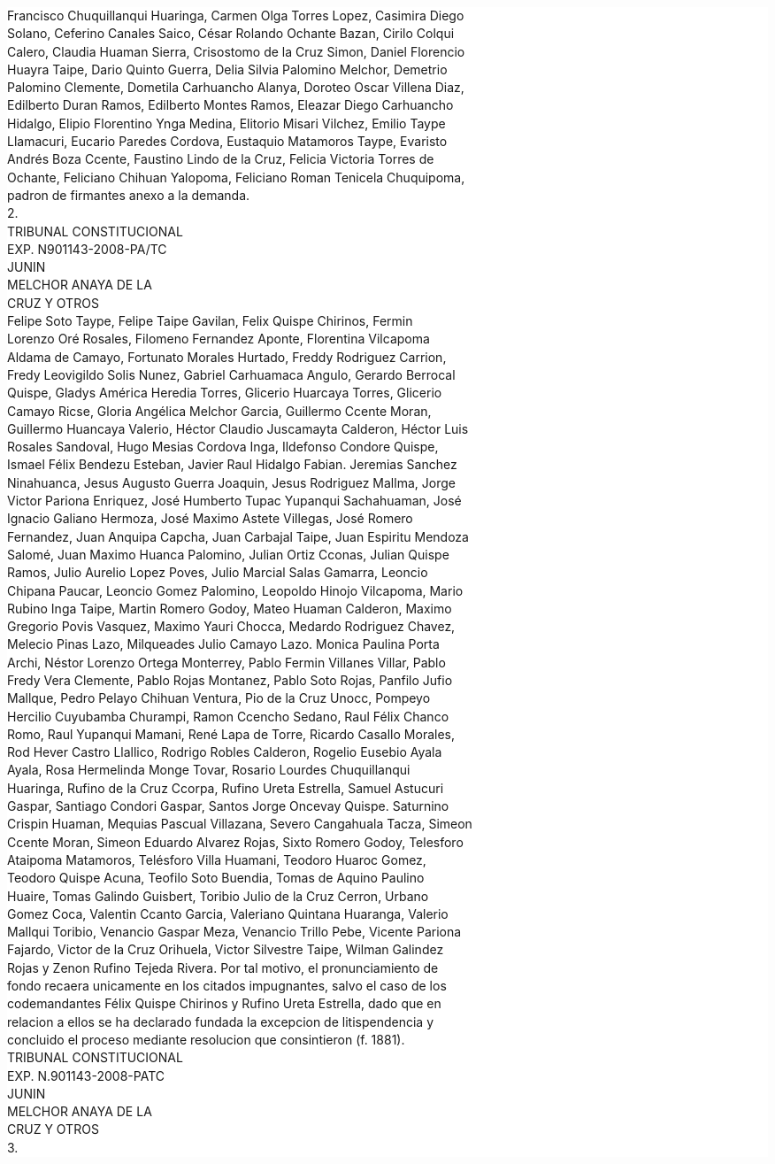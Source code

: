 Francisco Chuquillanqui Huaringa, Carmen Olga Torres Lopez, Casimira Diego  
Solano, Ceferino Canales Saico, César Rolando Ochante Bazan, Cirilo Colqui  
Calero, Claudia Huaman Sierra, Crisostomo de la Cruz Simon, Daniel Florencio  
Huayra Taipe, Dario Quinto Guerra, Delia Silvia Palomino Melchor, Demetrio  
Palomino Clemente, Dometila Carhuancho Alanya, Doroteo Oscar Villena Diaz,  
Edilberto Duran Ramos, Edilberto Montes Ramos, Eleazar Diego Carhuancho  
Hidalgo, Elipio Florentino Ynga Medina, Elitorio Misari Vilchez, Emilio Taype  
Llamacuri, Eucario Paredes Cordova, Eustaquio Matamoros Taype, Evaristo  
Andrés Boza Ccente, Faustino Lindo de la Cruz, Felicia Victoria Torres de  
Ochante, Feliciano Chihuan Yalopoma, Feliciano Roman Tenicela Chuquipoma,  
padron de firmantes anexo a la demanda.  
2.  
TRIBUNAL CONSTITUCIONAL  
EXP. N901143-2008-PA/TC  
JUNIN  
MELCHOR ANAYA DE LA  
CRUZ Y OTROS  
Felipe Soto Taype, Felipe Taipe Gavilan, Felix Quispe Chirinos, Fermin  
Lorenzo Oré Rosales, Filomeno Fernandez Aponte, Florentina Vilcapoma  
Aldama de Camayo, Fortunato Morales Hurtado, Freddy Rodriguez Carrion,  
Fredy Leovigildo Solis Nunez, Gabriel Carhuamaca Angulo, Gerardo Berrocal  
Quispe, Gladys América Heredia Torres, Glicerio Huarcaya Torres, Glicerio  
Camayo Ricse, Gloria Angélica Melchor Garcia, Guillermo Ccente Moran,  
Guillermo Huancaya Valerio, Héctor Claudio Juscamayta Calderon, Héctor Luis  
Rosales Sandoval, Hugo Mesias Cordova Inga, Ildefonso Condore Quispe,  
Ismael Félix Bendezu Esteban, Javier Raul Hidalgo Fabian. Jeremias Sanchez  
Ninahuanca, Jesus Augusto Guerra Joaquin, Jesus Rodriguez Mallma, Jorge  
Victor Pariona Enriquez, José Humberto Tupac Yupanqui Sachahuaman, José  
Ignacio Galiano Hermoza, José Maximo Astete Villegas, José Romero  
Fernandez, Juan Anquipa Capcha, Juan Carbajal Taipe, Juan Espiritu Mendoza  
Salomé, Juan Maximo Huanca Palomino, Julian Ortiz Cconas, Julian Quispe  
Ramos, Julio Aurelio Lopez Poves, Julio Marcial Salas Gamarra, Leoncio  
Chipana Paucar, Leoncio Gomez Palomino, Leopoldo Hinojo Vilcapoma, Mario  
Rubino Inga Taipe, Martin Romero Godoy, Mateo Huaman Calderon, Maximo  
Gregorio Povis Vasquez, Maximo Yauri Chocca, Medardo Rodriguez Chavez,  
Melecio Pinas Lazo, Milqueades Julio Camayo Lazo. Monica Paulina Porta  
Archi, Néstor Lorenzo Ortega Monterrey, Pablo Fermin Villanes Villar, Pablo  
Fredy Vera Clemente, Pablo Rojas Montanez, Pablo Soto Rojas, Panfilo Jufio  
Mallque, Pedro Pelayo Chihuan Ventura, Pio de la Cruz Unocc, Pompeyo  
Hercilio Cuyubamba Churampi, Ramon Ccencho Sedano, Raul Félix Chanco  
Romo, Raul Yupanqui Mamani, René Lapa de Torre, Ricardo Casallo Morales,  
Rod Hever Castro Llallico, Rodrigo Robles Calderon, Rogelio Eusebio Ayala  
Ayala, Rosa Hermelinda Monge Tovar, Rosario Lourdes Chuquillanqui  
Huaringa, Rufino de la Cruz Ccorpa, Rufino Ureta Estrella, Samuel Astucuri  
Gaspar, Santiago Condori Gaspar, Santos Jorge Oncevay Quispe. Saturnino  
Crispin Huaman, Mequias Pascual Villazana, Severo Cangahuala Tacza, Simeon  
Ccente Moran, Simeon Eduardo Alvarez Rojas, Sixto Romero Godoy, Telesforo  
Ataipoma Matamoros, Telésforo Villa Huamani, Teodoro Huaroc Gomez,  
Teodoro Quispe Acuna, Teofilo Soto Buendia, Tomas de Aquino Paulino  
Huaire, Tomas Galindo Guisbert, Toribio Julio de la Cruz Cerron, Urbano  
Gomez Coca, Valentin Ccanto Garcia, Valeriano Quintana Huaranga, Valerio  
Mallqui Toribio, Venancio Gaspar Meza, Venancio Trillo Pebe, Vicente Pariona  
Fajardo, Victor de la Cruz Orihuela, Victor Silvestre Taipe, Wilman Galindez  
Rojas y Zenon Rufino Tejeda Rivera. Por tal motivo, el pronunciamiento de  
fondo recaera unicamente en los citados impugnantes, salvo el caso de los  
codemandantes Félix Quispe Chirinos y Rufino Ureta Estrella, dado que en  
relacion a ellos se ha declarado fundada la excepcion de litispendencia y  
concluido el proceso mediante resolucion que consintieron (f. 1881).  
TRIBUNAL CONSTITUCIONAL  
EXP. N.901143-2008-PATC  
JUNIN  
MELCHOR ANAYA DE LA  
CRUZ Y OTROS  
3.  
